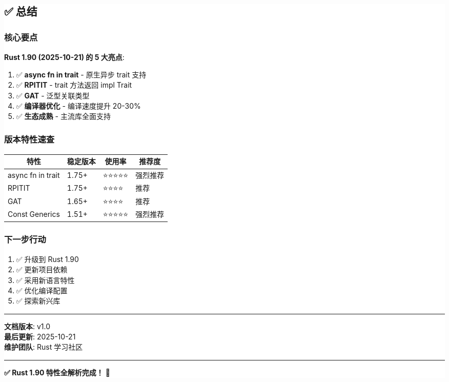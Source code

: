 ## ✅ 总结

### 核心要点

**Rust 1.90 (2025-10-21) 的 5 大亮点**:

1. ✅ **async fn in trait** - 原生异步 trait 支持
2. ✅ **RPITIT** - trait 方法返回 impl Trait
3. ✅ **GAT** - 泛型关联类型
4. ✅ **编译器优化** - 编译速度提升 20-30%
5. ✅ **生态成熟** - 主流库全面支持

### 版本特性速查

| 特性 | 稳定版本 | 使用率 | 推荐度 |
|------|---------|--------|--------|
| async fn in trait | 1.75+ | ⭐⭐⭐⭐⭐ | 强烈推荐 |
| RPITIT | 1.75+ | ⭐⭐⭐⭐ | 推荐 |
| GAT | 1.65+ | ⭐⭐⭐⭐ | 推荐 |
| Const Generics | 1.51+ | ⭐⭐⭐⭐⭐ | 强烈推荐 |

### 下一步行动

1. ✅ 升级到 Rust 1.90
2. ✅ 更新项目依赖
3. ✅ 采用新语言特性
4. ✅ 优化编译配置
5. ✅ 探索新兴库

---

**文档版本**: v1.0  
**最后更新**: 2025-10-21  
**维护团队**: Rust 学习社区

---

**✅ Rust 1.90 特性全解析完成！** 🎉
